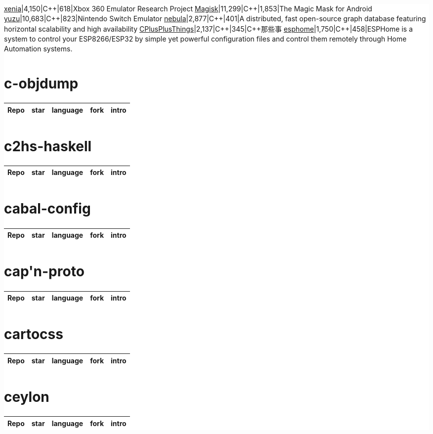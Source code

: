 [xenia](https://github.com/xenia-project/xenia)|4,150|C++|618|Xbox 360 Emulator Research Project
[Magisk](https://github.com/topjohnwu/Magisk)|11,299|C++|1,853|The Magic Mask for Android
[yuzu](https://github.com/yuzu-emu/yuzu)|10,683|C++|823|Nintendo Switch Emulator
[nebula](https://github.com/vesoft-inc/nebula)|2,877|C++|401|A distributed, fast open-source graph database featuring horizontal scalability and high availability
[CPlusPlusThings](https://github.com/Light-City/CPlusPlusThings)|2,137|C++|345|C++那些事
[esphome](https://github.com/esphome/esphome)|1,750|C++|458|ESPHome is a system to control your ESP8266/ESP32 by simple yet powerful configuration files and control them remotely through Home Automation systems.


# c-objdump

Repo|star|language|fork|intro
-|-|-|-|-



# c2hs-haskell

Repo|star|language|fork|intro
-|-|-|-|-



# cabal-config

Repo|star|language|fork|intro
-|-|-|-|-



# cap'n-proto

Repo|star|language|fork|intro
-|-|-|-|-



# cartocss

Repo|star|language|fork|intro
-|-|-|-|-



# ceylon

Repo|star|language|fork|intro
-|-|-|-|-


